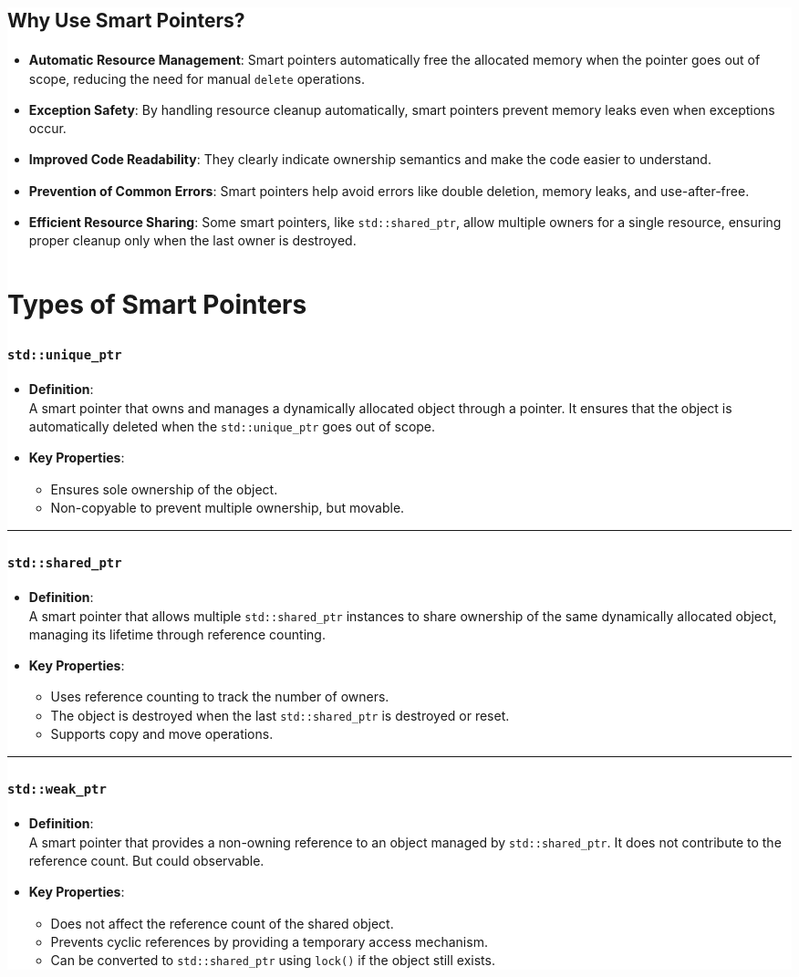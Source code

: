 ## Why Use Smart Pointers?

- **Automatic Resource Management**: Smart pointers automatically free the allocated memory when the pointer goes out of scope, reducing the need for manual `delete` operations.
  
- **Exception Safety**: By handling resource cleanup automatically, smart pointers prevent memory leaks even when exceptions occur.

- **Improved Code Readability**: They clearly indicate ownership semantics and make the code easier to understand.

- **Prevention of Common Errors**: Smart pointers help avoid errors like double deletion, memory leaks, and use-after-free.

- **Efficient Resource Sharing**: Some smart pointers, like `std::shared_ptr`, allow multiple owners for a single resource, ensuring proper cleanup only when the last owner is destroyed.

# Types of Smart Pointers

### `std::unique_ptr`

- **Definition**:  
  A smart pointer that owns and manages a dynamically allocated object through a pointer. It ensures that the object is automatically deleted when the `std::unique_ptr` goes out of scope. 

- **Key Properties**:  
  - Ensures sole ownership of the object.
  - Non-copyable to prevent multiple ownership, but movable.

---

### `std::shared_ptr`

- **Definition**:  
  A smart pointer that allows multiple `std::shared_ptr` instances to share ownership of the same dynamically allocated object, managing its lifetime through reference counting.

- **Key Properties**:  
  - Uses reference counting to track the number of owners.
  - The object is destroyed when the last `std::shared_ptr` is destroyed or reset.
  - Supports copy and move operations.

---

### `std::weak_ptr`

- **Definition**:  
  A smart pointer that provides a non-owning reference to an object managed by `std::shared_ptr`. It does not contribute to the reference count. But could observable.

- **Key Properties**:  
  - Does not affect the reference count of the shared object.
  - Prevents cyclic references by providing a temporary access mechanism.
  - Can be converted to `std::shared_ptr` using `lock()` if the object still exists.
